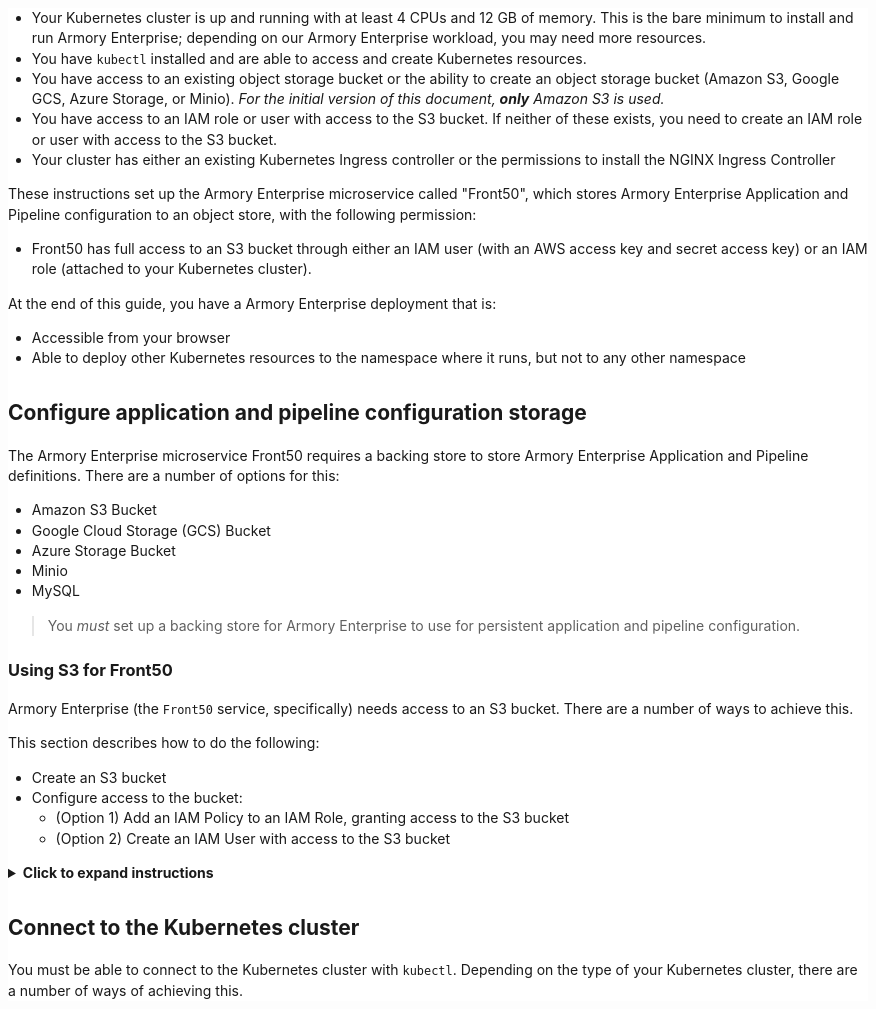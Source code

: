 * Your Kubernetes cluster is up and running with at least 4 CPUs and 12 GB of memory.  This is the bare minimum to install and run Armory Enterprise; depending on our Armory Enterprise workload, you may need more resources.
* You have `kubectl` installed and are able to access and create Kubernetes resources.
* You have access to an existing object storage bucket or the ability to create an object storage bucket (Amazon S3, Google GCS, Azure Storage, or Minio).  _For the initial version of this document, **only** Amazon S3 is used._
* You have access to an IAM role or user with access to the S3 bucket. If neither of these exists, you need to create an IAM role or user with access to the S3 bucket.
* Your cluster has either an existing Kubernetes Ingress controller or the permissions to install the NGINX Ingress Controller

These instructions set up the Armory Enterprise microservice called "Front50", which stores Armory Enterprise Application and Pipeline configuration to an object store, with the following permission:

* Front50 has full access to an S3 bucket through either an IAM user (with an AWS access key and secret access key) or an IAM role (attached to your Kubernetes cluster).

At the end of this guide, you have a Armory Enterprise deployment that is:

* Accessible from your browser
* Able to deploy other Kubernetes resources to the namespace where it runs, but not to any other namespace

## Configure application and pipeline configuration storage

The Armory Enterprise microservice Front50 requires a backing store to store Armory Enterprise Application and Pipeline definitions.  There are a number of options for this:

* Amazon S3 Bucket
* Google Cloud Storage (GCS) Bucket
* Azure Storage Bucket
* Minio
* MySQL

> You _must_ set up a backing store for Armory Enterprise to use for persistent application and pipeline configuration.

### Using S3 for Front50

Armory Enterprise (the `Front50` service, specifically) needs access to an S3 bucket. There are a number of ways to achieve this.

This section describes how to do the following:
* Create an S3 bucket
* Configure access to the bucket:
  * (Option 1) Add an IAM Policy to an IAM Role, granting access to the S3 bucket
  * (Option 2) Create an IAM User with access to the S3 bucket

<details><summary><b>Click to expand instructions</b></summary></details>

## Connect to the Kubernetes cluster

You must be able to connect to the Kubernetes cluster with `kubectl`.  Depending on the type of your Kubernetes cluster, there are a number of ways of achieving this.
